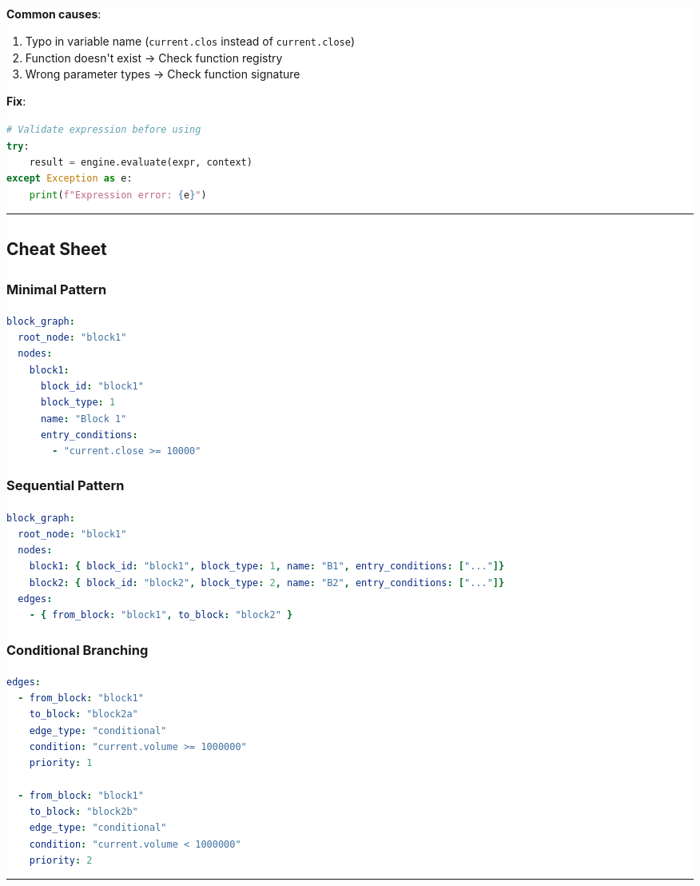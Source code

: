 **Common causes**:
1. Typo in variable name (`current.clos` instead of `current.close`)
2. Function doesn't exist → Check function registry
3. Wrong parameter types → Check function signature

**Fix**:
```python
# Validate expression before using
try:
    result = engine.evaluate(expr, context)
except Exception as e:
    print(f"Expression error: {e}")
```

---

## Cheat Sheet

### Minimal Pattern

```yaml
block_graph:
  root_node: "block1"
  nodes:
    block1:
      block_id: "block1"
      block_type: 1
      name: "Block 1"
      entry_conditions:
        - "current.close >= 10000"
```

### Sequential Pattern

```yaml
block_graph:
  root_node: "block1"
  nodes:
    block1: { block_id: "block1", block_type: 1, name: "B1", entry_conditions: ["..."]}
    block2: { block_id: "block2", block_type: 2, name: "B2", entry_conditions: ["..."]}
  edges:
    - { from_block: "block1", to_block: "block2" }
```

### Conditional Branching

```yaml
edges:
  - from_block: "block1"
    to_block: "block2a"
    edge_type: "conditional"
    condition: "current.volume >= 1000000"
    priority: 1

  - from_block: "block1"
    to_block: "block2b"
    edge_type: "conditional"
    condition: "current.volume < 1000000"
    priority: 2
```

---